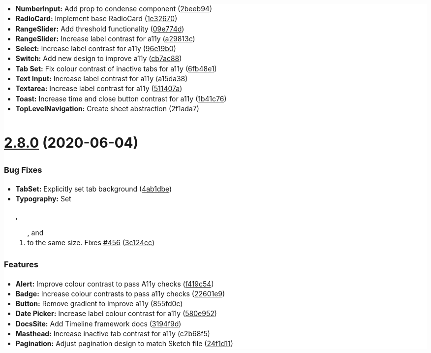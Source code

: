 * **NumberInput:** Add prop to condense component ([2beeb94](https://github.com/Royal-Navy/design-system/commit/2beeb94965fc3232a1a01e70054d209cc4ce16e6))
* **RadioCard:** Implement base RadioCard ([1e32670](https://github.com/Royal-Navy/design-system/commit/1e32670f60d5dca4dab1f0d2be4b53471de66678))
* **RangeSlider:** Add threshold functionality ([09e774d](https://github.com/Royal-Navy/design-system/commit/09e774dc559d668b4e957b9b158daea13080ce5c))
* **RangeSlider:** Increase label contrast for a11y ([a29813c](https://github.com/Royal-Navy/design-system/commit/a29813c8074939d69635ad138d505b65fe090ba0))
* **Select:** Increase label contrast for a11y ([96e19b0](https://github.com/Royal-Navy/design-system/commit/96e19b0dc3f6ce82d3b1bb565295099dee304fba))
* **Switch:** Add new design to improve a11y ([cb7ac88](https://github.com/Royal-Navy/design-system/commit/cb7ac8812e8902d13e0a30b6824b274575297390))
* **Tab Set:** Fix colour contrast of inactive tabs for a11y ([6fb48e1](https://github.com/Royal-Navy/design-system/commit/6fb48e1eaad24b87c2899121abe9ced29b2caf8a))
* **Text Input:** Increase label contrast for a11y ([a15da38](https://github.com/Royal-Navy/design-system/commit/a15da3859a8c098baf77539caecc52c138560574))
* **Textarea:** Increase label contrast for a11y ([511407a](https://github.com/Royal-Navy/design-system/commit/511407a0670fbad4966c538c6fbea0568691709b))
* **Toast:** Increase time and close button contrast for a11y ([1b41c76](https://github.com/Royal-Navy/design-system/commit/1b41c769a3e98ac16a17c9b79a8aef8b183ecdbd))
* **TopLevelNavigation:** Create sheet abstraction ([2f1ada7](https://github.com/Royal-Navy/design-system/commit/2f1ada73380b0c5787f79c4ffb981c25a5677fe7))



# [2.8.0](https://github.com/Royal-Navy/design-system/compare/2.7.0...2.8.0) (2020-06-04)


### Bug Fixes

* **TabSet:** Explicitly set tab background ([4ab1dbe](https://github.com/Royal-Navy/design-system/commit/4ab1dbe8380a821679ee256568a80a378c9d4516))
* **Typography:** Set <p>, <ol>, and <li> to the same size. Fixes [#456](https://github.com/Royal-Navy/design-system/issues/456) ([3c124cc](https://github.com/Royal-Navy/design-system/commit/3c124ccdbb53facbbe21323ccac79a21d108299d))


### Features

* **Alert:** Improve colour contrast to pass A11y checks ([f419c54](https://github.com/Royal-Navy/design-system/commit/f419c54259a13c5e194e5c04f0191634bd7faf3e))
* **Badge:** Increase colour contrasts to pass a11y checks ([22601e9](https://github.com/Royal-Navy/design-system/commit/22601e9fe1352c9236468787b003cb9e32539a43))
* **Button:** Remove gradient to improve a11y ([855fd0c](https://github.com/Royal-Navy/design-system/commit/855fd0c7348d110b27a84cd23704156b8a6cddf0))
* **Date Picker:** Increase label colour contrast for a11y ([580e952](https://github.com/Royal-Navy/design-system/commit/580e9521eb3dbfb6be5de666c013237eb7a5477e))
* **DocsSite:** Add Timeline framework docs ([3194f9d](https://github.com/Royal-Navy/design-system/commit/3194f9d657c1ea2e5e79732501231f355b1b27d5))
* **Masthead:** Increase inactive tab contrast for a11y ([c2b68f5](https://github.com/Royal-Navy/design-system/commit/c2b68f52a42591b35091fc4b5d1041574eed7db5))
* **Pagination:** Adjust pagination design to match Sketch file ([24f1d11](https://github.com/Royal-Navy/design-system/commit/24f1d112bf4c392ecf3ee5298c160a6edf9ac362))
